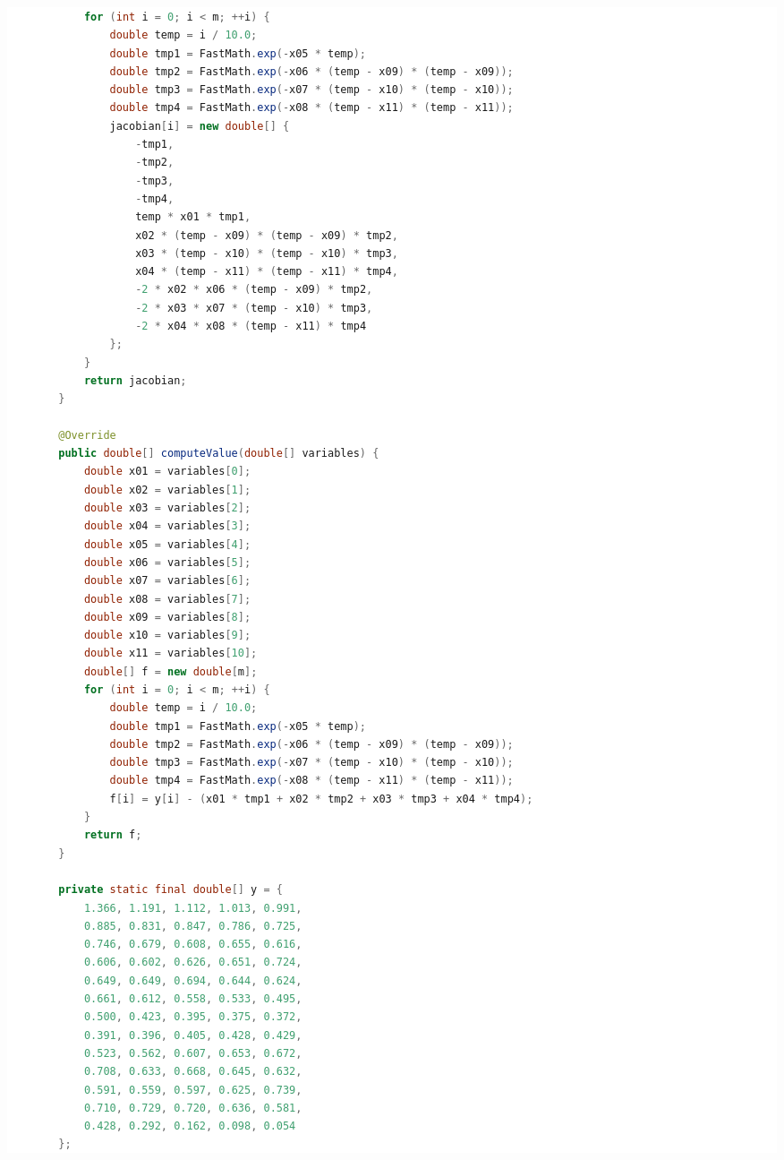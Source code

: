 ```java
            for (int i = 0; i < m; ++i) {
                double temp = i / 10.0;
                double tmp1 = FastMath.exp(-x05 * temp);
                double tmp2 = FastMath.exp(-x06 * (temp - x09) * (temp - x09));
                double tmp3 = FastMath.exp(-x07 * (temp - x10) * (temp - x10));
                double tmp4 = FastMath.exp(-x08 * (temp - x11) * (temp - x11));
                jacobian[i] = new double[] {
                    -tmp1,
                    -tmp2,
                    -tmp3,
                    -tmp4,
                    temp * x01 * tmp1,
                    x02 * (temp - x09) * (temp - x09) * tmp2,
                    x03 * (temp - x10) * (temp - x10) * tmp3,
                    x04 * (temp - x11) * (temp - x11) * tmp4,
                    -2 * x02 * x06 * (temp - x09) * tmp2,
                    -2 * x03 * x07 * (temp - x10) * tmp3,
                    -2 * x04 * x08 * (temp - x11) * tmp4
                };
            }
            return jacobian;
        }

        @Override
        public double[] computeValue(double[] variables) {
            double x01 = variables[0];
            double x02 = variables[1];
            double x03 = variables[2];
            double x04 = variables[3];
            double x05 = variables[4];
            double x06 = variables[5];
            double x07 = variables[6];
            double x08 = variables[7];
            double x09 = variables[8];
            double x10 = variables[9];
            double x11 = variables[10];
            double[] f = new double[m];
            for (int i = 0; i < m; ++i) {
                double temp = i / 10.0;
                double tmp1 = FastMath.exp(-x05 * temp);
                double tmp2 = FastMath.exp(-x06 * (temp - x09) * (temp - x09));
                double tmp3 = FastMath.exp(-x07 * (temp - x10) * (temp - x10));
                double tmp4 = FastMath.exp(-x08 * (temp - x11) * (temp - x11));
                f[i] = y[i] - (x01 * tmp1 + x02 * tmp2 + x03 * tmp3 + x04 * tmp4);
            }
            return f;
        }

        private static final double[] y = {
            1.366, 1.191, 1.112, 1.013, 0.991,
            0.885, 0.831, 0.847, 0.786, 0.725,
            0.746, 0.679, 0.608, 0.655, 0.616,
            0.606, 0.602, 0.626, 0.651, 0.724,
            0.649, 0.649, 0.694, 0.644, 0.624,
            0.661, 0.612, 0.558, 0.533, 0.495,
            0.500, 0.423, 0.395, 0.375, 0.372,
            0.391, 0.396, 0.405, 0.428, 0.429,
            0.523, 0.562, 0.607, 0.653, 0.672,
            0.708, 0.633, 0.668, 0.645, 0.632,
            0.591, 0.559, 0.597, 0.625, 0.739,
            0.710, 0.729, 0.720, 0.636, 0.581,
            0.428, 0.292, 0.162, 0.098, 0.054
        };
```
